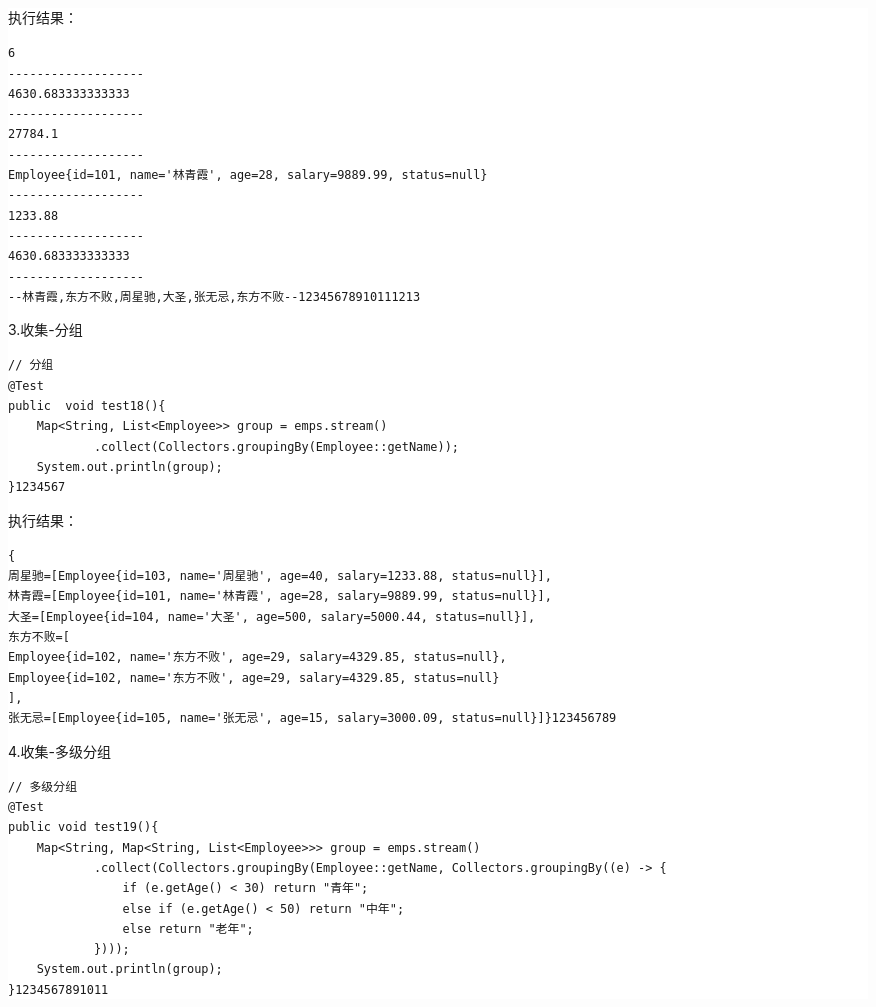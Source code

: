 执行结果：

```
6
-------------------
4630.683333333333
-------------------
27784.1
-------------------
Employee{id=101, name='林青霞', age=28, salary=9889.99, status=null}
-------------------
1233.88
-------------------
4630.683333333333
-------------------
--林青霞,东方不败,周星驰,大圣,张无忌,东方不败--12345678910111213

```

3.收集-分组

```
// 分组
@Test
public  void test18(){
    Map<String, List<Employee>> group = emps.stream()
            .collect(Collectors.groupingBy(Employee::getName));
    System.out.println(group);
}1234567

```

执行结果：

```
{
周星驰=[Employee{id=103, name='周星驰', age=40, salary=1233.88, status=null}], 
林青霞=[Employee{id=101, name='林青霞', age=28, salary=9889.99, status=null}], 
大圣=[Employee{id=104, name='大圣', age=500, salary=5000.44, status=null}], 
东方不败=[
Employee{id=102, name='东方不败', age=29, salary=4329.85, status=null}, 
Employee{id=102, name='东方不败', age=29, salary=4329.85, status=null}
], 
张无忌=[Employee{id=105, name='张无忌', age=15, salary=3000.09, status=null}]}123456789

```

4.收集-多级分组

```
// 多级分组
@Test
public void test19(){
    Map<String, Map<String, List<Employee>>> group = emps.stream()
            .collect(Collectors.groupingBy(Employee::getName, Collectors.groupingBy((e) -> {
                if (e.getAge() < 30) return "青年";
                else if (e.getAge() < 50) return "中年";
                else return "老年";
            })));
    System.out.println(group);
}1234567891011

```
